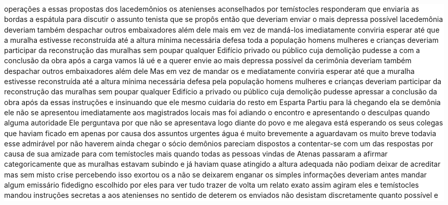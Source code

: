 operações a essas propostas dos
lacedemônios os atenienses aconselhados
por temístocles responderam que enviaria
as bordas a espátula para discutir o
assunto
tenista que se propôs então que deveriam
enviar o mais depressa possível
lacedemônia deveriam também despachar
outros embaixadores além dele mais em
vez de mandá-los imediatamente conviria
esperar até que a muralha estivesse
reconstruída até a altura mínima
necessária defesa toda a população
homens mulheres e crianças deveriam
participar da reconstrução das muralhas
sem poupar qualquer Edifício privado ou
público cuja demolição pudesse a com a
conclusão da obra após
a carga vamos lá ué
e
a
querer envie ao mais depressa possível
da cerimônia deveriam também despachar
outros embaixadores além dele Mas em vez
de mandar os e mediatamente conviria
esperar até que a muralha estivesse
reconstruída até a altura mínima
necessária defesa pela população homens
mulheres e crianças deveriam participar
da reconstrução das muralhas sem poupar
qualquer Edifício a privado ou público
cuja demolição pudesse apressar a
conclusão da obra após da essas
instruções e insinuando que ele mesmo
cuidaria do resto em Esparta Partiu para
lá chegando ela se demônia ele não se
apresentou imediatamente aos magistrados
locais mas foi adiando o encontro e
apresentando o desculpas quando alguma
autoridade Ele perguntava por que não se
apresentava logo diante do povo e me
alegava está esperando os seus colegas
que haviam ficado em apenas por causa
dos assuntos urgentes água é muito
brevemente a aguardavam os muito breve
todavia esse admirável por não haverem
ainda chegar o sócio demônios pareciam
dispostos a contentar-se com um das
respostas por causa de sua amizade para
com temístocles mais quando todas as
pessoas vindas de Atenas passaram a
afirmar categoricamente que as muralhas
estavam subindo e já haviam quase
atingido a altura adequada não podiam
deixar de acreditar mas sem misto crise
percebendo isso exortou os a não se
deixarem enganar os simples informações
deveriam antes mandar algum emissário
fidedigno escolhido por eles para ver
tudo trazer de volta um relato exato
assim agiram eles e temístocles mandou
instruções secretas a aos atenienses no
sentido de deterem os enviados não
desistam discretamente quanto possível e